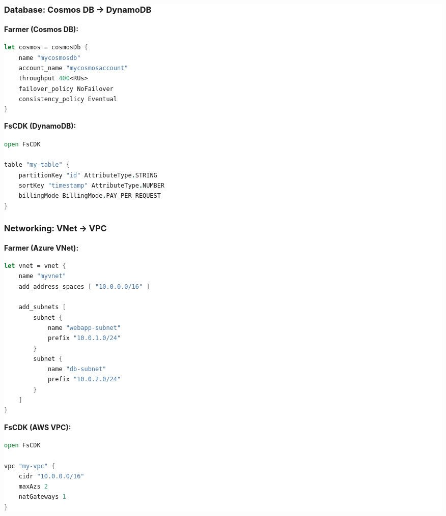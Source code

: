 ### Database: Cosmos DB → DynamoDB

**Farmer (Cosmos DB):**
```fsharp
let cosmos = cosmosDb {
    name "mycosmosdb"
    account_name "mycosmosaccount"
    throughput 400<RUs>
    failover_policy NoFailover
    consistency_policy Eventual
}
```

**FsCDK (DynamoDB):**
```fsharp
open FsCDK

table "my-table" {
    partitionKey "id" AttributeType.STRING
    sortKey "timestamp" AttributeType.NUMBER
    billingMode BillingMode.PAY_PER_REQUEST
}
```

### Networking: VNet → VPC

**Farmer (Azure VNet):**
```fsharp
let vnet = vnet {
    name "myvnet"
    add_address_spaces [ "10.0.0.0/16" ]
    
    add_subnets [
        subnet {
            name "webapp-subnet"
            prefix "10.0.1.0/24"
        }
        subnet {
            name "db-subnet"
            prefix "10.0.2.0/24"
        }
    ]
}
```

**FsCDK (AWS VPC):**
```fsharp
open FsCDK

vpc "my-vpc" {
    cidr "10.0.0.0/16"
    maxAzs 2
    natGateways 1
}
```
